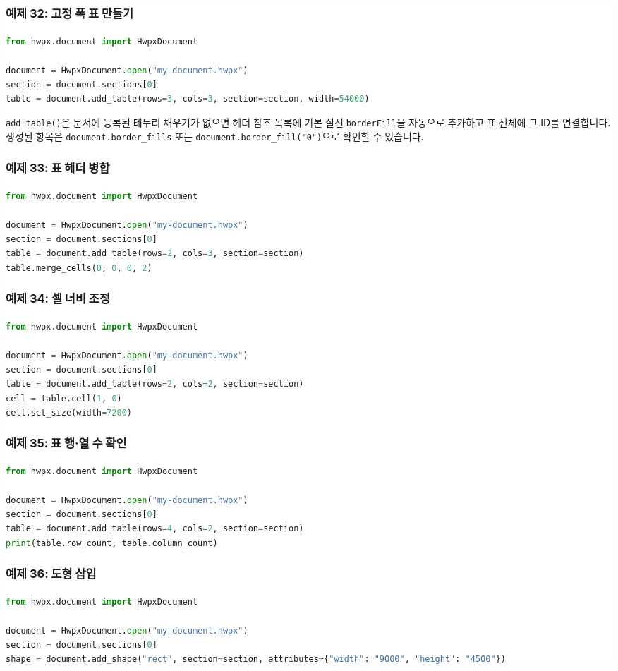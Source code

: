 ### 예제 32: 고정 폭 표 만들기

```python
from hwpx.document import HwpxDocument

document = HwpxDocument.open("my-document.hwpx")
section = document.sections[0]
table = document.add_table(rows=3, cols=3, section=section, width=54000)
```

`add_table()`은 문서에 등록된 테두리 채우기가 없으면 헤더 참조 목록에 기본 실선 `borderFill`을 자동으로 추가하고 표 전체에 그 ID를 연결합니다. 생성된 항목은 `document.border_fills` 또는 `document.border_fill("0")`으로 확인할 수 있습니다.

### 예제 33: 표 헤더 병합

```python
from hwpx.document import HwpxDocument

document = HwpxDocument.open("my-document.hwpx")
section = document.sections[0]
table = document.add_table(rows=2, cols=3, section=section)
table.merge_cells(0, 0, 0, 2)
```

### 예제 34: 셀 너비 조정

```python
from hwpx.document import HwpxDocument

document = HwpxDocument.open("my-document.hwpx")
section = document.sections[0]
table = document.add_table(rows=2, cols=2, section=section)
cell = table.cell(1, 0)
cell.set_size(width=7200)
```

### 예제 35: 표 행·열 수 확인

```python
from hwpx.document import HwpxDocument

document = HwpxDocument.open("my-document.hwpx")
section = document.sections[0]
table = document.add_table(rows=4, cols=2, section=section)
print(table.row_count, table.column_count)
```

### 예제 36: 도형 삽입

```python
from hwpx.document import HwpxDocument

document = HwpxDocument.open("my-document.hwpx")
section = document.sections[0]
shape = document.add_shape("rect", section=section, attributes={"width": "9000", "height": "4500"})
```
